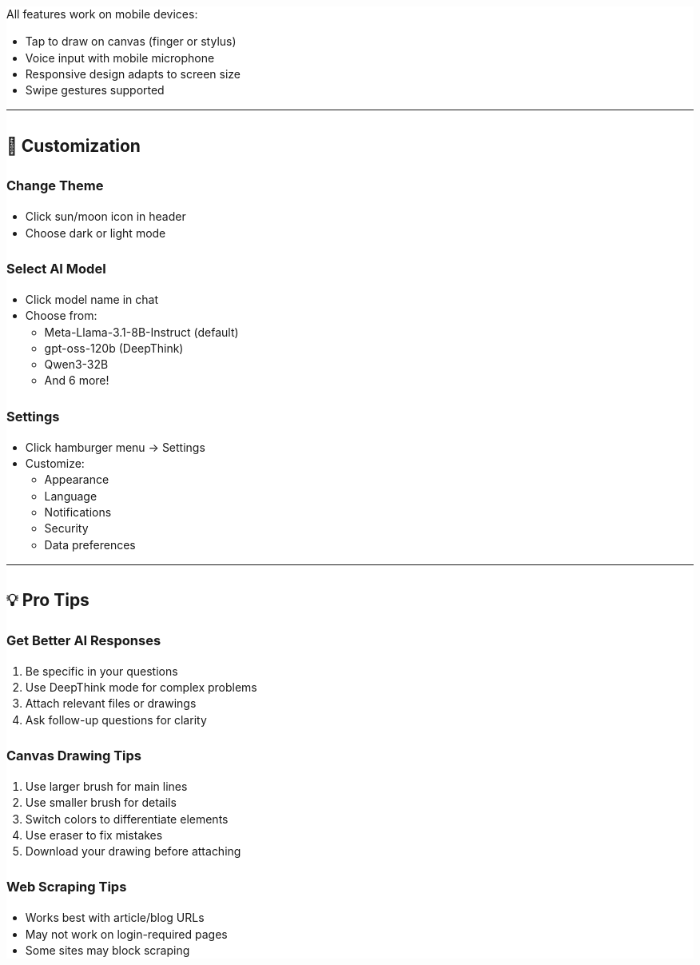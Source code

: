 All features work on mobile devices:
- Tap to draw on canvas (finger or stylus)
- Voice input with mobile microphone
- Responsive design adapts to screen size
- Swipe gestures supported

---

## 🎨 Customization

### Change Theme
- Click sun/moon icon in header
- Choose dark or light mode

### Select AI Model
- Click model name in chat
- Choose from:
  - Meta-Llama-3.1-8B-Instruct (default)
  - gpt-oss-120b (DeepThink)
  - Qwen3-32B
  - And 6 more!

### Settings
- Click hamburger menu → Settings
- Customize:
  - Appearance
  - Language
  - Notifications
  - Security
  - Data preferences

---

## 💡 Pro Tips

### Get Better AI Responses
1. Be specific in your questions
2. Use DeepThink mode for complex problems
3. Attach relevant files or drawings
4. Ask follow-up questions for clarity

### Canvas Drawing Tips
1. Use larger brush for main lines
2. Use smaller brush for details
3. Switch colors to differentiate elements
4. Use eraser to fix mistakes
5. Download your drawing before attaching

### Web Scraping Tips
- Works best with article/blog URLs
- May not work on login-required pages
- Some sites may block scraping
